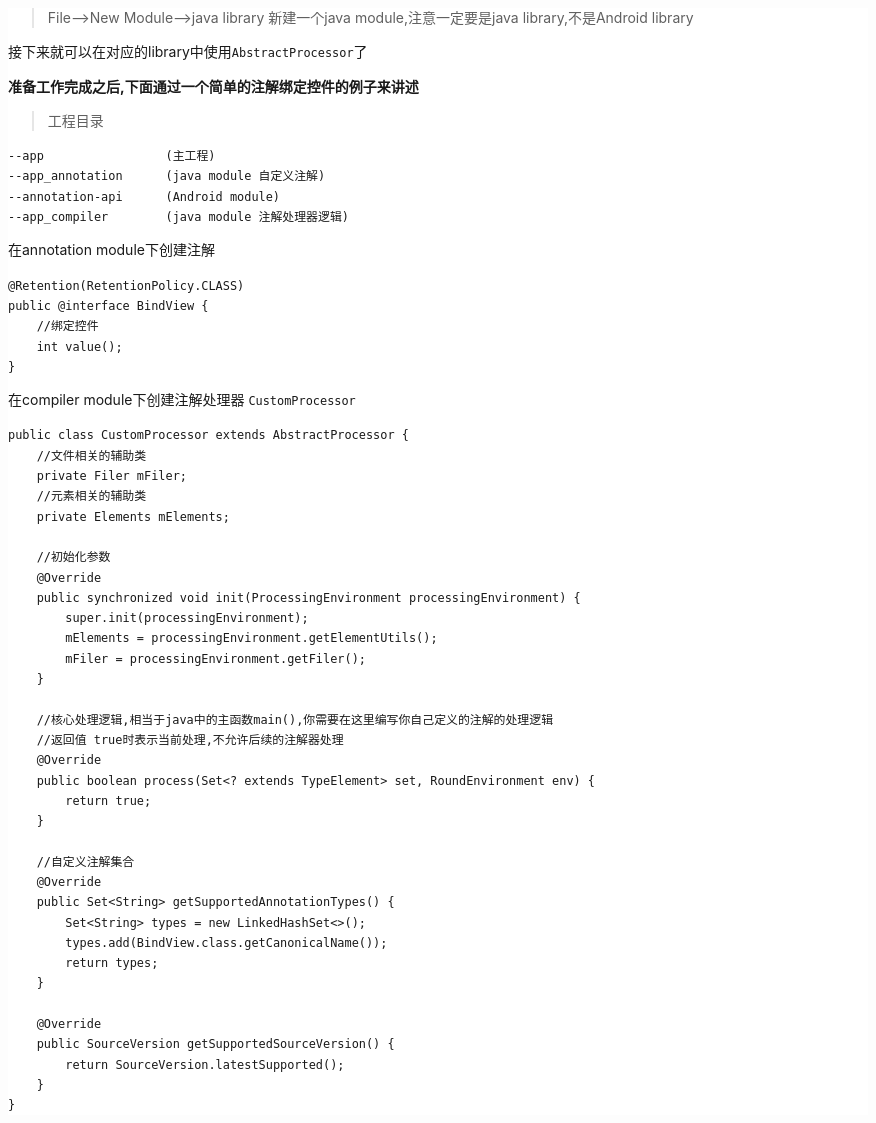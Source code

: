 > File-->New Module-->java library 新建一个java module,注意一定要是java library,不是Android library

接下来就可以在对应的library中使用`AbstractProcessor`了  

**准备工作完成之后,下面通过一个简单的注解绑定控件的例子来讲述**

> 工程目录
	
	--app                 (主工程)
	--app_annotation      (java module 自定义注解)
	--annotation-api      (Android module)
	--app_compiler        (java module 注解处理器逻辑)

在annotation module下创建注解

	@Retention(RetentionPolicy.CLASS)
	public @interface BindView {
		//绑定控件
    	int value();
	}

在compiler module下创建注解处理器 `CustomProcessor`

	public class CustomProcessor extends AbstractProcessor {
	    //文件相关的辅助类
	    private Filer mFiler;
	    //元素相关的辅助类
	    private Elements mElements;
		
		//初始化参数
	    @Override
	    public synchronized void init(ProcessingEnvironment processingEnvironment) {
	        super.init(processingEnvironment);
	        mElements = processingEnvironment.getElementUtils();
	        mFiler = processingEnvironment.getFiler();
	    }
		
		//核心处理逻辑,相当于java中的主函数main(),你需要在这里编写你自己定义的注解的处理逻辑
		//返回值 true时表示当前处理,不允许后续的注解器处理
	    @Override
	    public boolean process(Set<? extends TypeElement> set, RoundEnvironment env) {
	        return true;
	    }
	
	    //自定义注解集合
	    @Override
	    public Set<String> getSupportedAnnotationTypes() {
	        Set<String> types = new LinkedHashSet<>();
	        types.add(BindView.class.getCanonicalName());
	        return types;
	    }
	
	    @Override
	    public SourceVersion getSupportedSourceVersion() {
	        return SourceVersion.latestSupported();
	    }
	}
